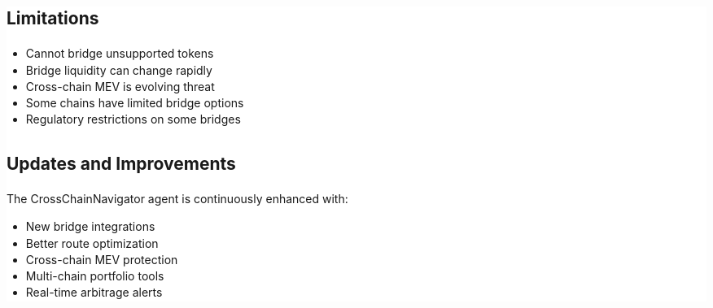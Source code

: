 ## Limitations

- Cannot bridge unsupported tokens
- Bridge liquidity can change rapidly
- Cross-chain MEV is evolving threat
- Some chains have limited bridge options
- Regulatory restrictions on some bridges

## Updates and Improvements

The CrossChainNavigator agent is continuously enhanced with:
- New bridge integrations
- Better route optimization
- Cross-chain MEV protection
- Multi-chain portfolio tools
- Real-time arbitrage alerts